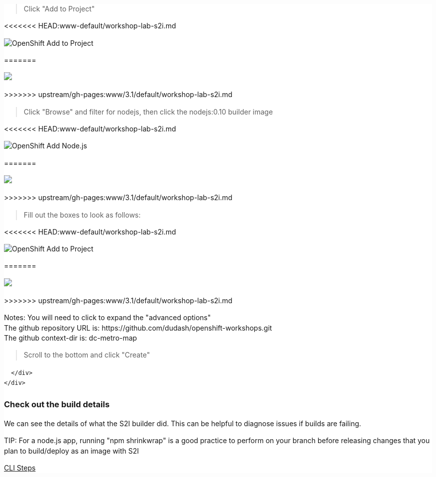 <blockquote>
Click "Add to Project"
</blockquote>
<<<<<<< HEAD:www-default/workshop-lab-s2i.md
<p><img alt="OpenShift Add to Project" src="{{ site.baseurl }}/www-default/screenshots/ose-lab-s2i-addbutton.png" width="100"/></p>
=======
<p><img src="{{ site.baseurl }}/www/3.1/default/screenshots/ose-lab-s2i-addbutton.png" width="100"/></p>
>>>>>>> upstream/gh-pages:www/3.1/default/workshop-lab-s2i.md

<blockquote>
Click "Browse" and filter for nodejs, then click the nodejs:0.10 builder image
</blockquote>
<<<<<<< HEAD:www-default/workshop-lab-s2i.md
<p><img alt="OpenShift Add Node.js" src="{{ site.baseurl }}/www-default/screenshots/ose-lab-s2i-filternode.png" width="600"/></p>
=======
<p><img src="{{ site.baseurl }}/www/3.1/default/screenshots/ose-lab-s2i-filternode.png" width="600"/></p>
>>>>>>> upstream/gh-pages:www/3.1/default/workshop-lab-s2i.md

<blockquote>
Fill out the boxes to look as follows:
</blockquote>
<<<<<<< HEAD:www-default/workshop-lab-s2i.md
<p><img alt="OpenShift Add to Project" src="{{ site.baseurl }}/www-default/screenshots/ose-lab-s2i-addtoproject.png" width="600"/></p>
=======
<p><img src="{{ site.baseurl }}/www/3.1/default/screenshots/ose-lab-s2i-addtoproject.png" width="600"/></p>
>>>>>>> upstream/gh-pages:www/3.1/default/workshop-lab-s2i.md
<p>
Notes: You will need to click to expand the "advanced options"<br/>
The github repository URL is: https://github.com/dudash/openshift-workshops.git<br/>
The github context-dir is: dc-metro-map<br/>
</p>

<blockquote>
Scroll to the bottom and click "Create"
</blockquote>

      </div>
    </div>
  </div>
</div>

### Check out the build details
We can see the details of what the S2I builder did.  This can be helpful to diagnose issues if builds are failing.

<i class="fa fa-magic"></i> TIP: For a node.js app, running "npm shrinkwrap" is a good practice to perform on your branch before releasing changes that you plan to build/deploy as an image with S2I

<div class="panel-group" id="accordionB" role="tablist" aria-multiselectable="true">
  <div class="panel panel-default">
    <div class="panel-heading" role="tab" id="headingBOne">
      <div class="panel-title">
        <a role="button" data-toggle="collapse" data-parent="#accordionB" href="#collapseBOne" aria-expanded="true" aria-controls="collapseBOne">
          CLI Steps
        </a>
      </div>
    </div>
    <div id="collapseBOne" class="panel-collapse collapse" role="tabpanel" aria-labelledby="headingBOne">
      <div class="panel-body">
